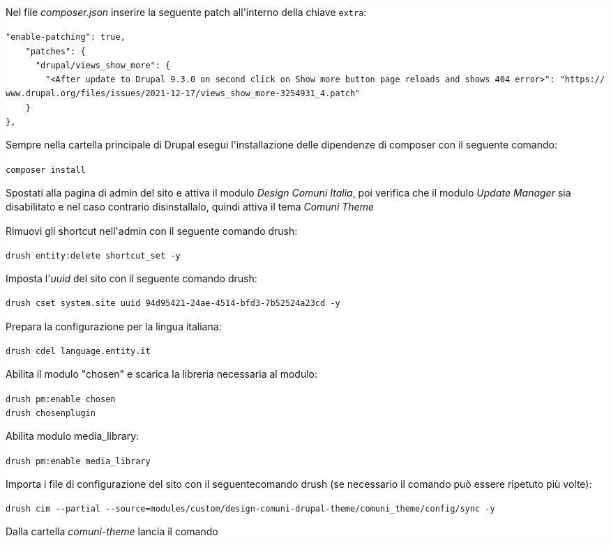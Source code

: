 Nel file *composer.json* inserire la seguente patch all'interno della chiave `extra`:

~~~
"enable-patching": true,
    "patches": {
      "drupal/views_show_more": {
        "<After update to Drupal 9.3.0 on second click on Show more button page reloads and shows 404 error>": "https://www.drupal.org/files/issues/2021-12-17/views_show_more-3254931_4.patch"
    }
},
~~~

Sempre nella cartella principale di Drupal esegui l'installazione delle dipendenze di composer con il seguente comando:

~~~
composer install
~~~

Spostati alla pagina di admin del sito e attiva il modulo *Design Comuni Italia*, poi verifica che il modulo *Update Manager* sia disabilitato e nel caso contrario disinstallalo, quindi attiva il tema *Comuni Theme*

Rimuovi gli shortcut nell'admin con il seguente comando drush:

~~~
drush entity:delete shortcut_set -y
~~~

Imposta l'*uuid* del sito con il seguente comando drush:

~~~
drush cset system.site uuid 94d95421-24ae-4514-bfd3-7b52524a23cd -y
~~~

Prepara la configurazione per la lingua italiana:

~~~
drush cdel language.entity.it
~~~

Abilita il modulo "chosen" e scarica la libreria necessaria al modulo:

~~~
drush pm:enable chosen
drush chosenplugin
~~~

Abilita modulo media_library:

~~~
drush pm:enable media_library
~~~

Importa i file di configurazione del sito con il seguentecomando drush (se necessario il comando può essere ripetuto più volte):

~~~
drush cim --partial --source=modules/custom/design-comuni-drupal-theme/comuni_theme/config/sync -y
~~~

Dalla cartella *comuni-theme* lancia il comando 
